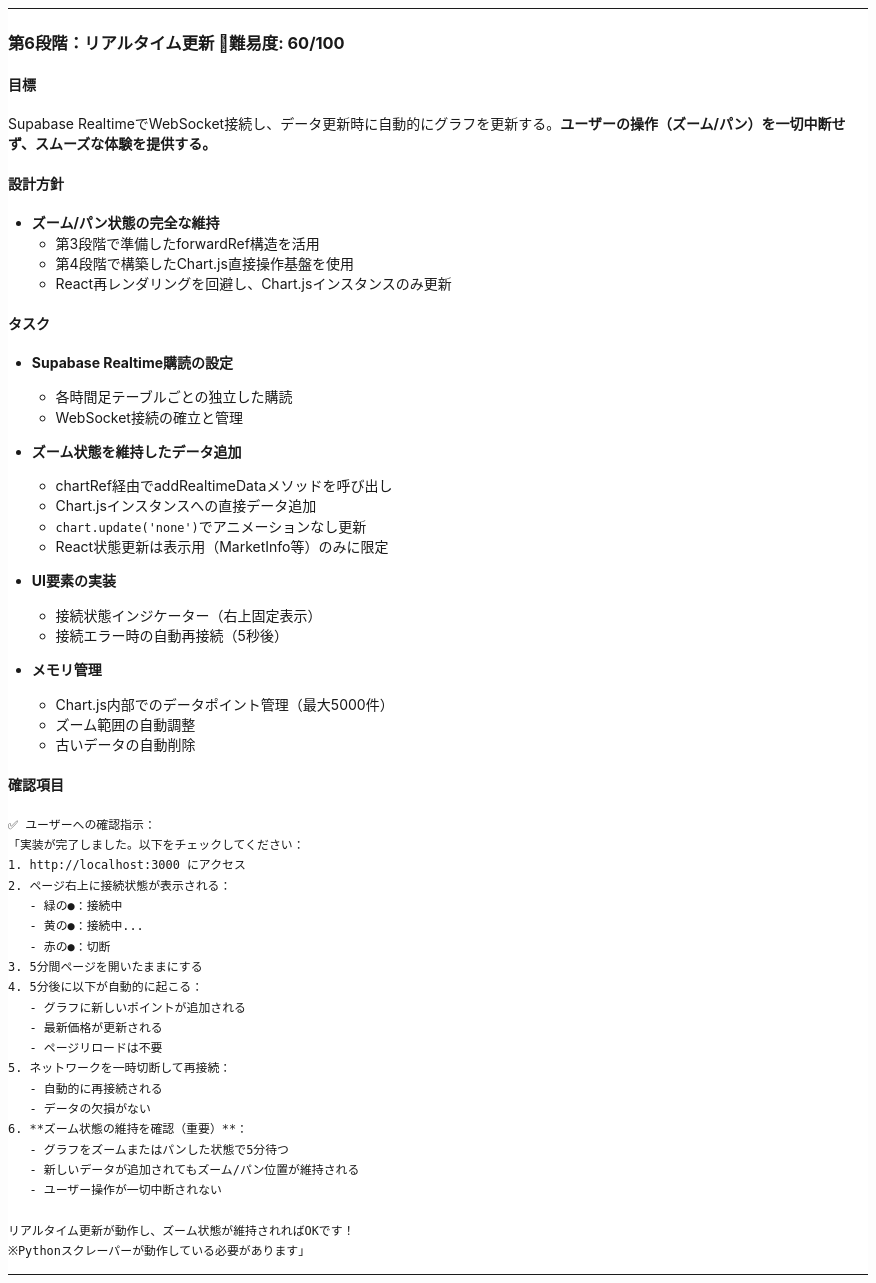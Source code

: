
---

### 第6段階：リアルタイム更新 🎯難易度: 60/100

#### 目標
Supabase RealtimeでWebSocket接続し、データ更新時に自動的にグラフを更新する。**ユーザーの操作（ズーム/パン）を一切中断せず、スムーズな体験を提供する。**

#### 設計方針
- **ズーム/パン状態の完全な維持**
  - 第3段階で準備したforwardRef構造を活用
  - 第4段階で構築したChart.js直接操作基盤を使用
  - React再レンダリングを回避し、Chart.jsインスタンスのみ更新

#### タスク
- **Supabase Realtime購読の設定**
  - 各時間足テーブルごとの独立した購読
  - WebSocket接続の確立と管理
  
- **ズーム状態を維持したデータ追加**
  - chartRef経由でaddRealtimeDataメソッドを呼び出し
  - Chart.jsインスタンスへの直接データ追加
  - `chart.update('none')`でアニメーションなし更新
  - React状態更新は表示用（MarketInfo等）のみに限定
  
- **UI要素の実装**
  - 接続状態インジケーター（右上固定表示）
  - 接続エラー時の自動再接続（5秒後）
  
- **メモリ管理**
  - Chart.js内部でのデータポイント管理（最大5000件）
  - ズーム範囲の自動調整
  - 古いデータの自動削除

#### 確認項目
```
✅ ユーザーへの確認指示：
「実装が完了しました。以下をチェックしてください：
1. http://localhost:3000 にアクセス
2. ページ右上に接続状態が表示される：
   - 緑の●：接続中
   - 黄の●：接続中...
   - 赤の●：切断
3. 5分間ページを開いたままにする
4. 5分後に以下が自動的に起こる：
   - グラフに新しいポイントが追加される
   - 最新価格が更新される
   - ページリロードは不要
5. ネットワークを一時切断して再接続：
   - 自動的に再接続される
   - データの欠損がない
6. **ズーム状態の維持を確認（重要）**：
   - グラフをズームまたはパンした状態で5分待つ
   - 新しいデータが追加されてもズーム/パン位置が維持される
   - ユーザー操作が一切中断されない

リアルタイム更新が動作し、ズーム状態が維持されればOKです！
※Pythonスクレーパーが動作している必要があります」
```

---